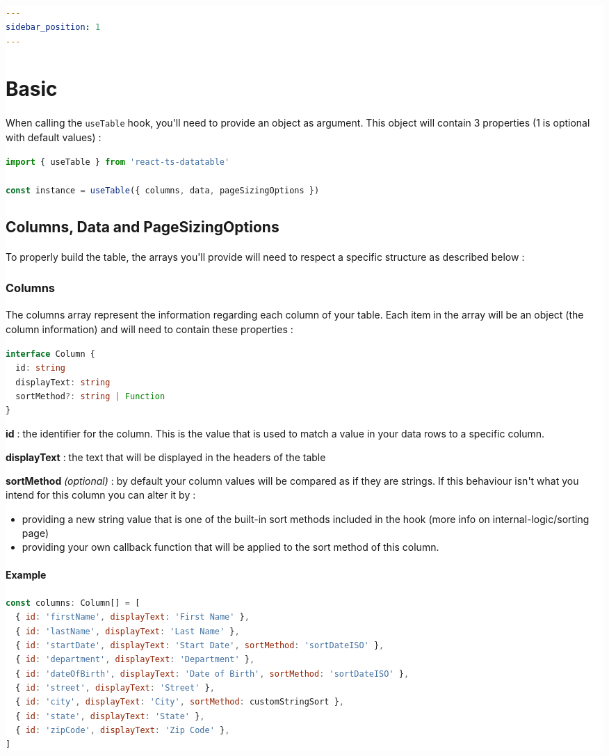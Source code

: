 ```yaml
---
sidebar_position: 1
---
```


# Basic

When calling the `useTable` hook, you'll need to provide an object as argument. This object will contain 3 properties (1 is optional with default values) :

```typescript
import { useTable } from 'react-ts-datatable'

const instance = useTable({ columns, data, pageSizingOptions })
```

## Columns, Data and PageSizingOptions

To properly build the table, the arrays you'll provide will need to respect a specific structure as described below :

### Columns

The columns array represent the information regarding each column of your table. Each item in the array will be an object (the column information) and will need to contain these properties :

```typescript
interface Column {
  id: string
  displayText: string
  sortMethod?: string | Function
}
```

**id** : the identifier for the column. This is the value that is used to match a value in your data rows to a specific column.

**displayText** : the text that will be displayed in the headers of the table

**sortMethod** _(optional)_ : by default your column values will be compared as if they are strings. If this behaviour isn't what you intend for this column you can alter it by :

- providing a new string value that is one of the built-in sort methods included in the hook (more info on internal-logic/sorting page)
- providing your own callback function that will be applied to the sort method of this column.

#### Example

```js
const columns: Column[] = [
  { id: 'firstName', displayText: 'First Name' },
  { id: 'lastName', displayText: 'Last Name' },
  { id: 'startDate', displayText: 'Start Date', sortMethod: 'sortDateISO' },
  { id: 'department', displayText: 'Department' },
  { id: 'dateOfBirth', displayText: 'Date of Birth', sortMethod: 'sortDateISO' },
  { id: 'street', displayText: 'Street' },
  { id: 'city', displayText: 'City', sortMethod: customStringSort },
  { id: 'state', displayText: 'State' },
  { id: 'zipCode', displayText: 'Zip Code' },
]
```
